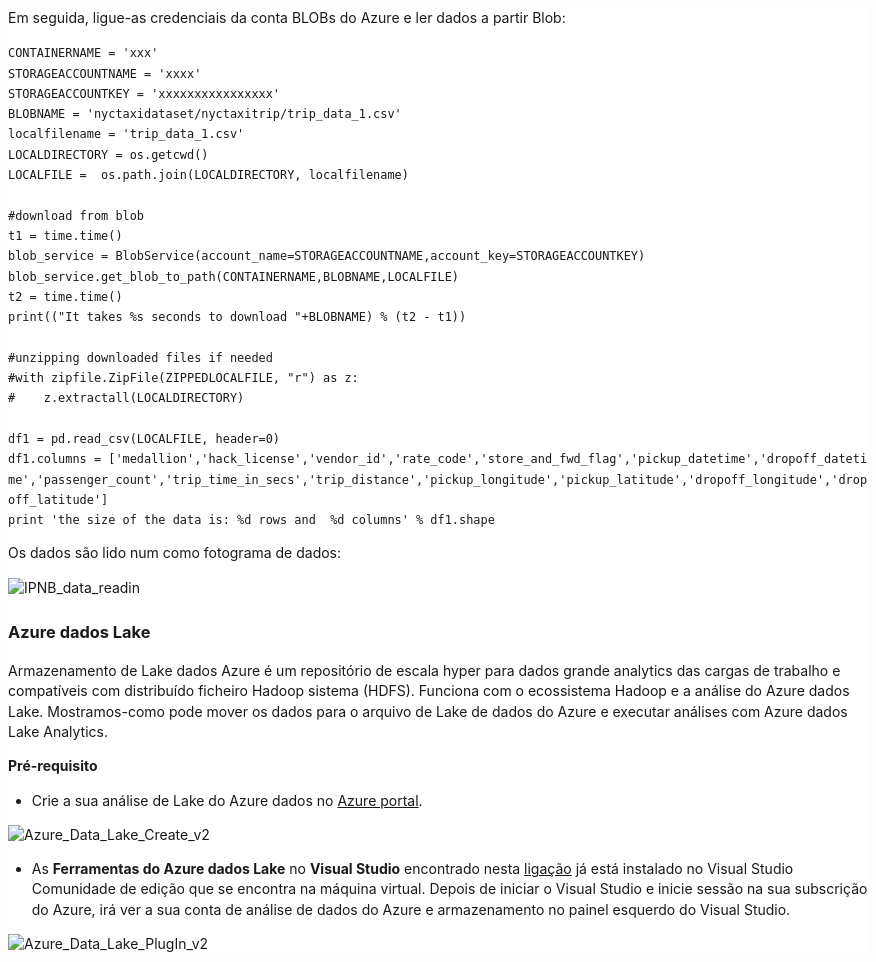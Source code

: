 Em seguida, ligue-as credenciais da conta BLOBs do Azure e ler dados a partir Blob:

    CONTAINERNAME = 'xxx'
    STORAGEACCOUNTNAME = 'xxxx'
    STORAGEACCOUNTKEY = 'xxxxxxxxxxxxxxxx'
    BLOBNAME = 'nyctaxidataset/nyctaxitrip/trip_data_1.csv'
    localfilename = 'trip_data_1.csv'
    LOCALDIRECTORY = os.getcwd()
    LOCALFILE =  os.path.join(LOCALDIRECTORY, localfilename)

    #download from blob
    t1 = time.time()
    blob_service = BlobService(account_name=STORAGEACCOUNTNAME,account_key=STORAGEACCOUNTKEY)
    blob_service.get_blob_to_path(CONTAINERNAME,BLOBNAME,LOCALFILE)
    t2 = time.time()
    print(("It takes %s seconds to download "+BLOBNAME) % (t2 - t1))

    #unzipping downloaded files if needed
    #with zipfile.ZipFile(ZIPPEDLOCALFILE, "r") as z:
    #    z.extractall(LOCALDIRECTORY)

    df1 = pd.read_csv(LOCALFILE, header=0)
    df1.columns = ['medallion','hack_license','vendor_id','rate_code','store_and_fwd_flag','pickup_datetime','dropoff_datetime','passenger_count','trip_time_in_secs','trip_distance','pickup_longitude','pickup_latitude','dropoff_longitude','dropoff_latitude']
    print 'the size of the data is: %d rows and  %d columns' % df1.shape

Os dados são lido num como fotograma de dados:

![IPNB_data_readin](./media/machine-learning-data-science-vm-do-ten-things/IPNB_data_readin.PNG)


### <a name="azure-data-lake"></a>Azure dados Lake

Armazenamento de Lake dados Azure é um repositório de escala hyper para dados grande analytics das cargas de trabalho e compatíveis com distribuído ficheiro Hadoop sistema (HDFS). Funciona com o ecossistema Hadoop e a análise do Azure dados Lake. Mostramos-como pode mover os dados para o arquivo de Lake de dados do Azure e executar análises com Azure dados Lake Analytics.

**Pré-requisito**

- Crie a sua análise de Lake do Azure dados no [Azure portal](https://portal.azure.com).

![Azure_Data_Lake_Create_v2](./media/machine-learning-data-science-vm-do-ten-things/Azure_Data_Lake_Create_v2.png)


- As **Ferramentas do Azure dados Lake** no **Visual Studio** encontrado nesta [ligação](https://www.microsoft.com/download/details.aspx?id=49504) já está instalado no Visual Studio Comunidade de edição que se encontra na máquina virtual. Depois de iniciar o Visual Studio e inicie sessão na sua subscrição do Azure, irá ver a sua conta de análise de dados do Azure e armazenamento no painel esquerdo do Visual Studio.

![Azure_Data_Lake_PlugIn_v2](./media/machine-learning-data-science-vm-do-ten-things/Azure_Data_Lake_PlugIn_v2.PNG)

